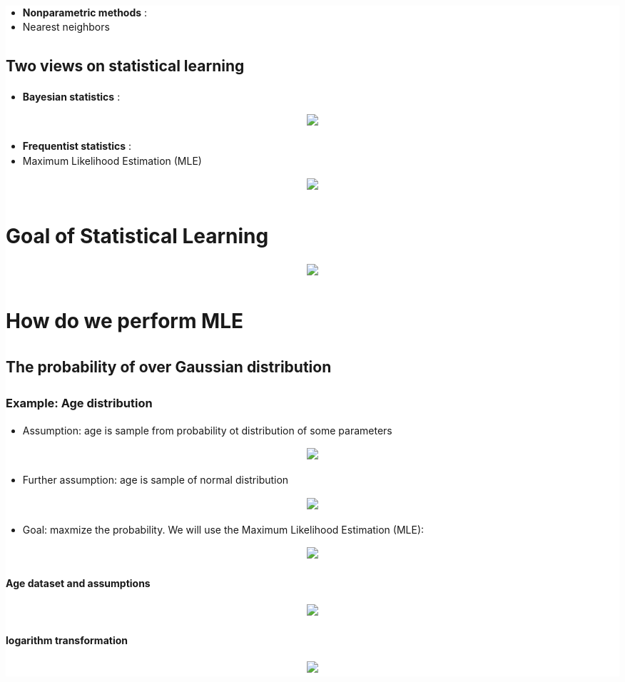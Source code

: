 - **Nonparametric methods** :
- Nearest neighbors

## Two views on statistical learning
- **Bayesian statistics** :
<p align="center">    
<img src="https://github.com/samantha96/ist718_notes/blob/master/markdown/image/bayesian.png" width=40%>
</p>

- **Frequentist statistics** :
- Maximum Likelihood Estimation (MLE)
<p align="center">    
<img src="https://github.com/samantha96/ist718_notes/blob/master/markdown/image/MLE.png" width=30%>
</p>

# Goal of Statistical Learning
<p align="center">    
<img src="https://github.com/yueyue-wang/ist718_notes/blob/master/markdown/image/stat_l_01.png" width=100%>
</p>

# How do we perform MLE
## The probability of over Gaussian distribution
### Example: Age distribution
* Assumption: age is sample from probability ot distribution of some parameters
<p align="center">    
<img src="https://github.com/yueyue-wang/ist718_notes/blob/master/markdown/image/stat_l_02.png" width=30%>
</p>

* Further assumption: age is sample of normal distribution
<p align="center">    
<img src="https://github.com/yueyue-wang/ist718_notes/blob/master/markdown/image/stat_l_03.png" width=30%>
</p>

* Goal: maxmize the probability. We will use the Maximum Likelihood Estimation (MLE):
<p align="center">    
<img src="https://github.com/yueyue-wang/ist718_notes/blob/master/markdown/image/stat_l_04.png" width=30%>
</p>

#### Age dataset and assumptions
<p align="center">    
<img src="https://github.com/yueyue-wang/ist718_notes/blob/master/markdown/image/stat_l_5.png" width=100%>
</p>

#### logarithm transformation
<p align="center">    
<img src="https://github.com/yueyue-wang/ist718_notes/blob/master/markdown/image/stat_l_6.png" width=120%>
</p>
